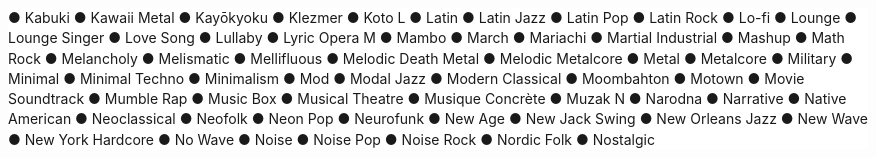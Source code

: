 ● Kabuki
● Kawaii Metal
● Kayōkyoku
● Klezmer
● Koto
L
● Latin
● Latin Jazz
● Latin Pop
● Latin Rock
● Lo-fi
● Lounge
● Lounge Singer
● Love Song
● Lullaby
● Lyric Opera
M
● Mambo
● March
● Mariachi
● Martial Industrial
● Mashup
● Math Rock
● Melancholy
● Melismatic
● Mellifluous
● Melodic Death Metal
● Melodic Metalcore
● Metal
● Metalcore
● Military
● Minimal
● Minimal Techno
● Minimalism
● Mod
● Modal Jazz
● Modern Classical
● Moombahton
● Motown
● Movie Soundtrack
● Mumble Rap
● Music Box
● Musical Theatre
● Musique Concrète
● Muzak
N
● Narodna
● Narrative
● Native American
● Neoclassical
● Neofolk
● Neon Pop
● Neurofunk
● New Age
● New Jack Swing
● New Orleans Jazz
● New Wave
● New York Hardcore
● No Wave
● Noise
● Noise Pop
● Noise Rock
● Nordic Folk
● Nostalgic